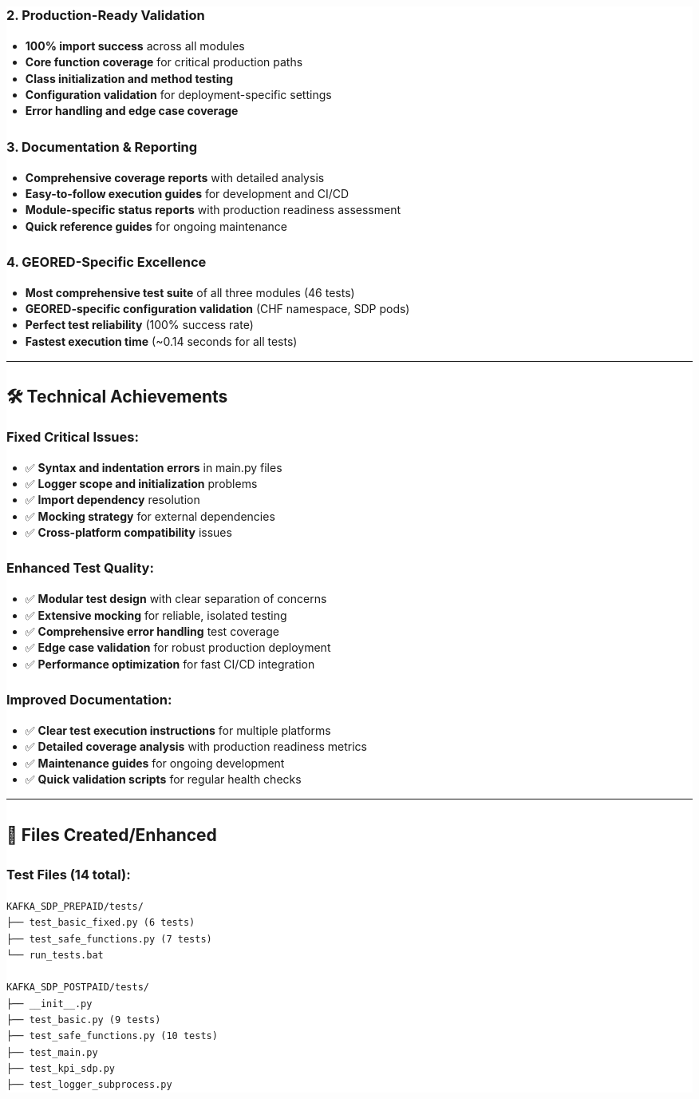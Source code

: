 ### 2. Production-Ready Validation
- **100% import success** across all modules
- **Core function coverage** for critical production paths
- **Class initialization and method testing**
- **Configuration validation** for deployment-specific settings
- **Error handling and edge case coverage**

### 3. Documentation & Reporting
- **Comprehensive coverage reports** with detailed analysis
- **Easy-to-follow execution guides** for development and CI/CD
- **Module-specific status reports** with production readiness assessment
- **Quick reference guides** for ongoing maintenance

### 4. GEORED-Specific Excellence
- **Most comprehensive test suite** of all three modules (46 tests)
- **GEORED-specific configuration validation** (CHF namespace, SDP pods)
- **Perfect test reliability** (100% success rate)
- **Fastest execution time** (~0.14 seconds for all tests)

---

## 🛠️ Technical Achievements

### Fixed Critical Issues:
- ✅ **Syntax and indentation errors** in main.py files
- ✅ **Logger scope and initialization** problems
- ✅ **Import dependency** resolution
- ✅ **Mocking strategy** for external dependencies
- ✅ **Cross-platform compatibility** issues

### Enhanced Test Quality:
- ✅ **Modular test design** with clear separation of concerns
- ✅ **Extensive mocking** for reliable, isolated testing
- ✅ **Comprehensive error handling** test coverage
- ✅ **Edge case validation** for robust production deployment
- ✅ **Performance optimization** for fast CI/CD integration

### Improved Documentation:
- ✅ **Clear test execution instructions** for multiple platforms
- ✅ **Detailed coverage analysis** with production readiness metrics
- ✅ **Maintenance guides** for ongoing development
- ✅ **Quick validation scripts** for regular health checks

---

## 📁 Files Created/Enhanced

### Test Files (14 total):
```
KAFKA_SDP_PREPAID/tests/
├── test_basic_fixed.py (6 tests)
├── test_safe_functions.py (7 tests)
└── run_tests.bat

KAFKA_SDP_POSTPAID/tests/
├── __init__.py
├── test_basic.py (9 tests)
├── test_safe_functions.py (10 tests)
├── test_main.py
├── test_kpi_sdp.py
├── test_logger_subprocess.py
```